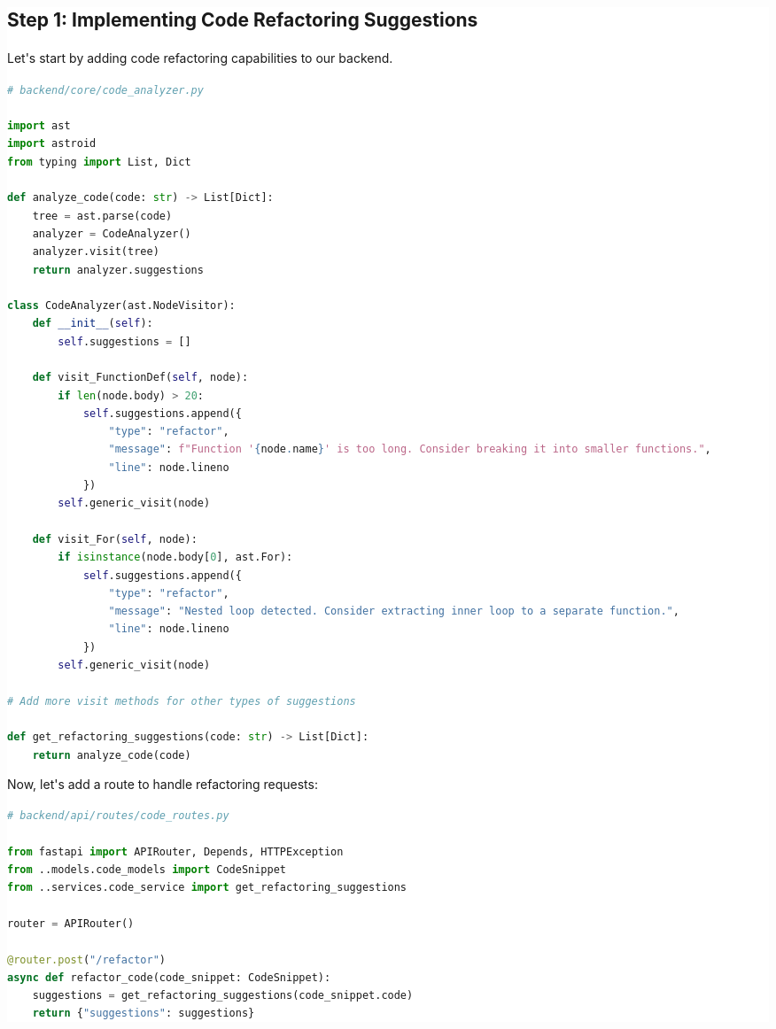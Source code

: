 ```
```

## Step 1: Implementing Code Refactoring Suggestions

Let's start by adding code refactoring capabilities to our backend.

```python
# backend/core/code_analyzer.py

import ast
import astroid
from typing import List, Dict

def analyze_code(code: str) -> List[Dict]:
    tree = ast.parse(code)
    analyzer = CodeAnalyzer()
    analyzer.visit(tree)
    return analyzer.suggestions

class CodeAnalyzer(ast.NodeVisitor):
    def __init__(self):
        self.suggestions = []

    def visit_FunctionDef(self, node):
        if len(node.body) > 20:
            self.suggestions.append({
                "type": "refactor",
                "message": f"Function '{node.name}' is too long. Consider breaking it into smaller functions.",
                "line": node.lineno
            })
        self.generic_visit(node)

    def visit_For(self, node):
        if isinstance(node.body[0], ast.For):
            self.suggestions.append({
                "type": "refactor",
                "message": "Nested loop detected. Consider extracting inner loop to a separate function.",
                "line": node.lineno
            })
        self.generic_visit(node)

# Add more visit methods for other types of suggestions

def get_refactoring_suggestions(code: str) -> List[Dict]:
    return analyze_code(code)
```

Now, let's add a route to handle refactoring requests:

```python
# backend/api/routes/code_routes.py

from fastapi import APIRouter, Depends, HTTPException
from ..models.code_models import CodeSnippet
from ..services.code_service import get_refactoring_suggestions

router = APIRouter()

@router.post("/refactor")
async def refactor_code(code_snippet: CodeSnippet):
    suggestions = get_refactoring_suggestions(code_snippet.code)
    return {"suggestions": suggestions}
```